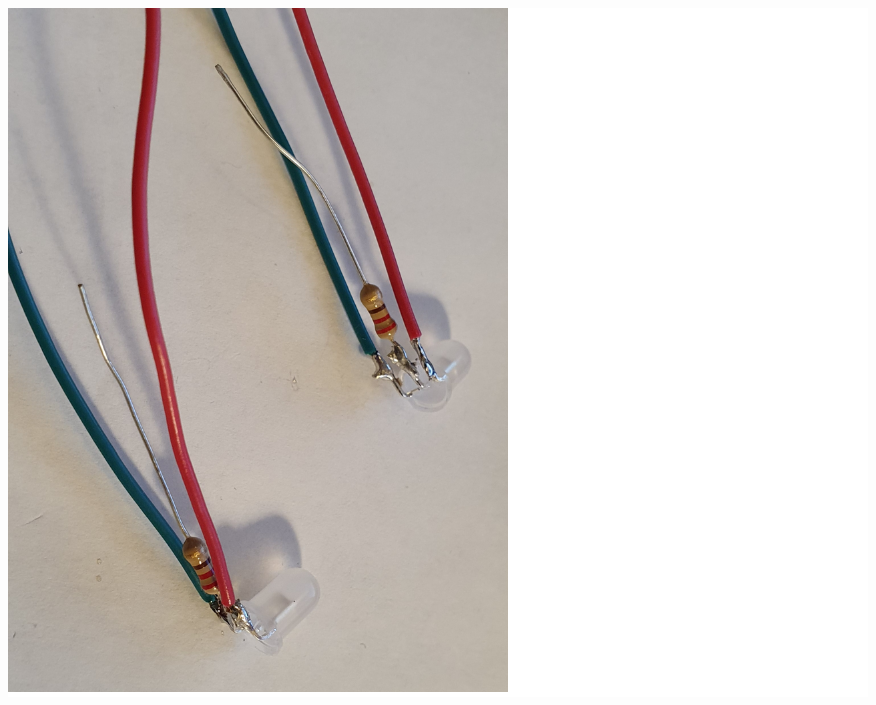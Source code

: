 <img src="https://github.com/CDeenen/MaterialPlane/blob/master/3D%20Models/img/LEDWiring.jpg" width="500">
